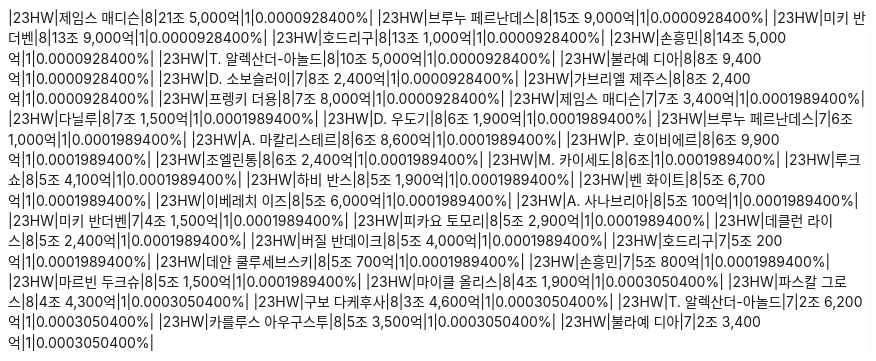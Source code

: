 |23HW|제임스 매디슨|8|21조 5,000억|1|0.0000928400%|
|23HW|브루누 페르난데스|8|15조 9,000억|1|0.0000928400%|
|23HW|미키 반더벤|8|13조 9,000억|1|0.0000928400%|
|23HW|호드리구|8|13조 1,000억|1|0.0000928400%|
|23HW|손흥민|8|14조 5,000억|1|0.0000928400%|
|23HW|T. 알렉산더-아놀드|8|10조 5,000억|1|0.0000928400%|
|23HW|불라예 디아|8|8조 9,400억|1|0.0000928400%|
|23HW|D. 소보슬러이|7|8조 2,400억|1|0.0000928400%|
|23HW|가브리엘 제주스|8|8조 2,400억|1|0.0000928400%|
|23HW|프렝키 더용|8|7조 8,000억|1|0.0000928400%|
|23HW|제임스 매디슨|7|7조 3,400억|1|0.0001989400%|
|23HW|다닐루|8|7조 1,500억|1|0.0001989400%|
|23HW|D. 우도기|8|6조 1,900억|1|0.0001989400%|
|23HW|브루누 페르난데스|7|6조 1,000억|1|0.0001989400%|
|23HW|A. 마칼리스테르|8|6조 8,600억|1|0.0001989400%|
|23HW|P. 호이비에르|8|6조 9,900억|1|0.0001989400%|
|23HW|조엘린통|8|6조 2,400억|1|0.0001989400%|
|23HW|M. 카이세도|8|6조|1|0.0001989400%|
|23HW|루크 쇼|8|5조 4,100억|1|0.0001989400%|
|23HW|하비 반스|8|5조 1,900억|1|0.0001989400%|
|23HW|벤 화이트|8|5조 6,700억|1|0.0001989400%|
|23HW|이베레치 이즈|8|5조 6,000억|1|0.0001989400%|
|23HW|A. 사나브리아|8|5조 100억|1|0.0001989400%|
|23HW|미키 반더벤|7|4조 1,500억|1|0.0001989400%|
|23HW|피카요 토모리|8|5조 2,900억|1|0.0001989400%|
|23HW|데클런 라이스|8|5조 2,400억|1|0.0001989400%|
|23HW|버질 반데이크|8|5조 4,000억|1|0.0001989400%|
|23HW|호드리구|7|5조 200억|1|0.0001989400%|
|23HW|데얀 쿨루세브스키|8|5조 700억|1|0.0001989400%|
|23HW|손흥민|7|5조 800억|1|0.0001989400%|
|23HW|마르빈 두크슈|8|5조 1,500억|1|0.0001989400%|
|23HW|마이클 올리스|8|4조 1,900억|1|0.0003050400%|
|23HW|파스칼 그로스|8|4조 4,300억|1|0.0003050400%|
|23HW|구보 다케후사|8|3조 4,600억|1|0.0003050400%|
|23HW|T. 알렉산더-아놀드|7|2조 6,200억|1|0.0003050400%|
|23HW|카를루스 아우구스투|8|5조 3,500억|1|0.0003050400%|
|23HW|불라예 디아|7|2조 3,400억|1|0.0003050400%|